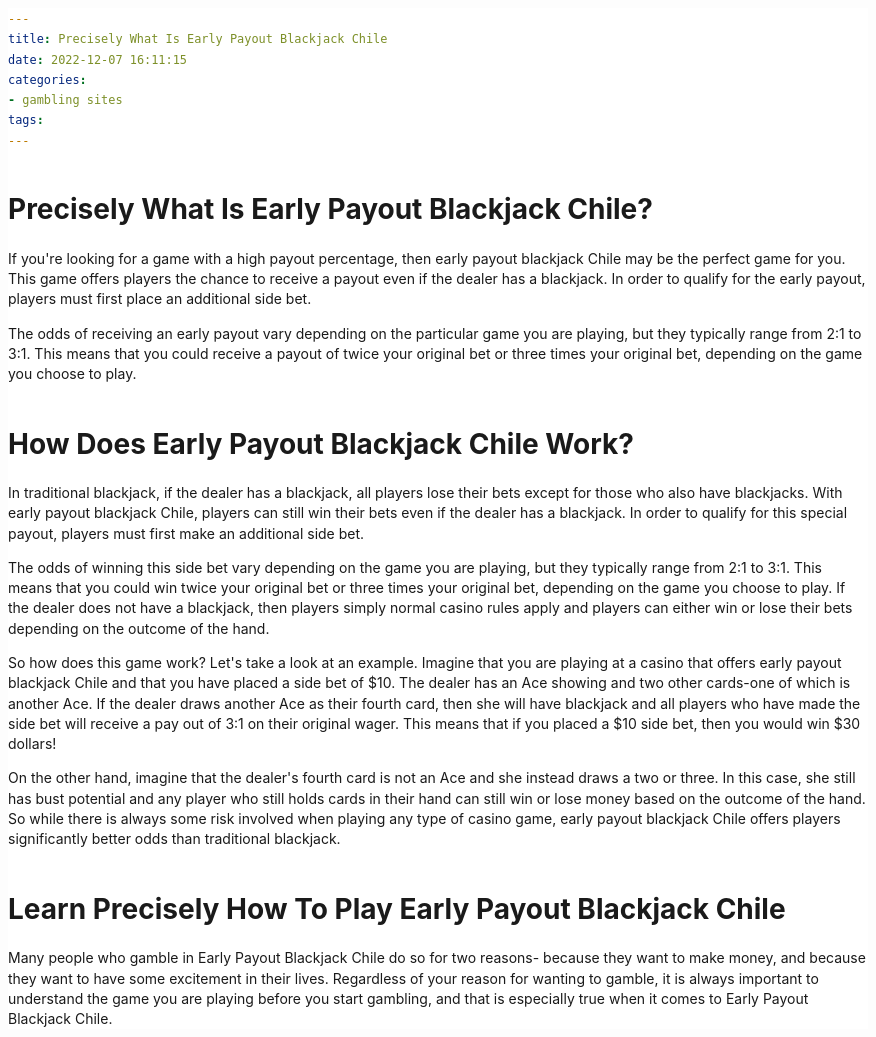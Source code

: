 ```yaml
---
title: Precisely What Is Early Payout Blackjack Chile
date: 2022-12-07 16:11:15
categories:
- gambling sites
tags:
---
```



#  Precisely What Is Early Payout Blackjack Chile?

If you're looking for a game with a high payout percentage, then early payout blackjack Chile may be the perfect game for you. This game offers players the chance to receive a payout even if the dealer has a blackjack. In order to qualify for the early payout, players must first place an additional side bet.

The odds of receiving an early payout vary depending on the particular game you are playing, but they typically range from 2:1 to 3:1. This means that you could receive a payout of twice your original bet or three times your original bet, depending on the game you choose to play.

# How Does Early Payout Blackjack Chile Work?

In traditional blackjack, if the dealer has a blackjack, all players lose their bets except for those who also have blackjacks. With early payout blackjack Chile, players can still win their bets even if the dealer has a blackjack. In order to qualify for this special payout, players must first make an additional side bet.

The odds of winning this side bet vary depending on the game you are playing, but they typically range from 2:1 to 3:1. This means that you could win twice your original bet or three times your original bet, depending on the game you choose to play. If the dealer does not have a blackjack, then players simply normal casino rules apply and players can either win or lose their bets depending on the outcome of the hand.

So how does this game work? Let's take a look at an example. Imagine that you are playing at a casino that offers early payout blackjack Chile and that you have placed a side bet of $10. The dealer has an Ace showing and two other cards-one of which is another Ace. If the dealer draws another Ace as their fourth card, then she will have blackjack and all players who have made the side bet will receive a pay out of 3:1 on their original wager. This means that if you placed a $10 side bet, then you would win $30 dollars!

On the other hand, imagine that the dealer's fourth card is not an Ace and she instead draws a two or three. In this case, she still has bust potential and any player who still holds cards in their hand can still win or lose money based on the outcome of the hand. So while there is always some risk involved when playing any type of casino game, early payout blackjack Chile offers players significantly better odds than traditional blackjack.

#  Learn Precisely How To Play Early Payout Blackjack Chile

Many people who gamble in Early Payout Blackjack Chile do so for two reasons- because they want to make money, and because they want to have some excitement in their lives. Regardless of your reason for wanting to gamble, it is always important to understand the game you are playing before you start gambling, and that is especially true when it comes to Early Payout Blackjack Chile.
